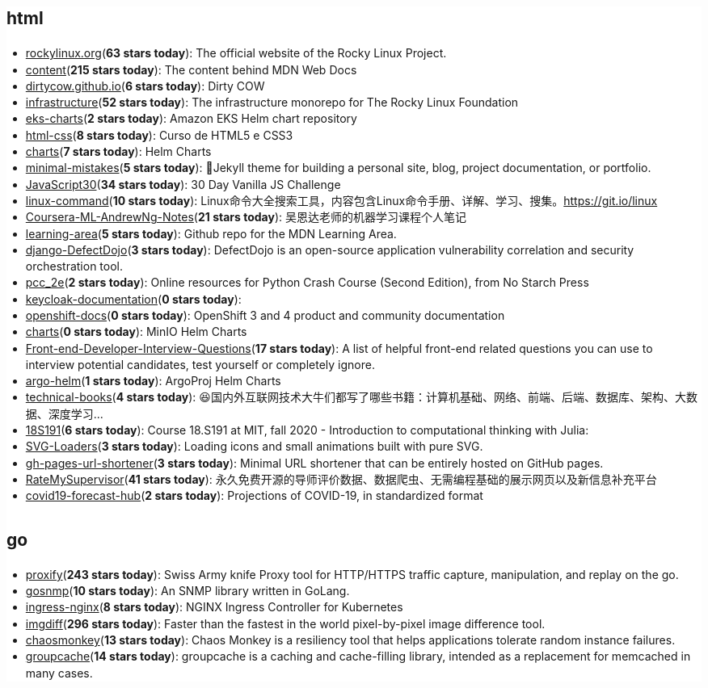 ## html
+ [rockylinux.org](https://github.com/rocky-linux/rockylinux.org)(**63 stars today**): The official website of the Rocky Linux Project.
+ [content](https://github.com/mdn/content)(**215 stars today**): The content behind MDN Web Docs
+ [dirtycow.github.io](https://github.com/dirtycow/dirtycow.github.io)(**6 stars today**): Dirty COW
+ [infrastructure](https://github.com/rocky-linux/infrastructure)(**52 stars today**): The infrastructure monorepo for The Rocky Linux Foundation
+ [eks-charts](https://github.com/aws/eks-charts)(**2 stars today**): Amazon EKS Helm chart repository
+ [html-css](https://github.com/gustavoguanabara/html-css)(**8 stars today**): Curso de HTML5 e CSS3
+ [charts](https://github.com/bitnami/charts)(**7 stars today**): Helm Charts
+ [minimal-mistakes](https://github.com/mmistakes/minimal-mistakes)(**5 stars today**): 📐Jekyll theme for building a personal site, blog, project documentation, or portfolio.
+ [JavaScript30](https://github.com/wesbos/JavaScript30)(**34 stars today**): 30 Day Vanilla JS Challenge
+ [linux-command](https://github.com/jaywcjlove/linux-command)(**10 stars today**): Linux命令大全搜索工具，内容包含Linux命令手册、详解、学习、搜集。https://git.io/linux
+ [Coursera-ML-AndrewNg-Notes](https://github.com/fengdu78/Coursera-ML-AndrewNg-Notes)(**21 stars today**): 吴恩达老师的机器学习课程个人笔记
+ [learning-area](https://github.com/mdn/learning-area)(**5 stars today**): Github repo for the MDN Learning Area.
+ [django-DefectDojo](https://github.com/DefectDojo/django-DefectDojo)(**3 stars today**): DefectDojo is an open-source application vulnerability correlation and security orchestration tool.
+ [pcc_2e](https://github.com/ehmatthes/pcc_2e)(**2 stars today**): Online resources for Python Crash Course (Second Edition), from No Starch Press
+ [keycloak-documentation](https://github.com/keycloak/keycloak-documentation)(**0 stars today**): 
+ [openshift-docs](https://github.com/openshift/openshift-docs)(**0 stars today**): OpenShift 3 and 4 product and community documentation
+ [charts](https://github.com/minio/charts)(**0 stars today**): MinIO Helm Charts
+ [Front-end-Developer-Interview-Questions](https://github.com/h5bp/Front-end-Developer-Interview-Questions)(**17 stars today**): A list of helpful front-end related questions you can use to interview potential candidates, test yourself or completely ignore.
+ [argo-helm](https://github.com/argoproj/argo-helm)(**1 stars today**): ArgoProj Helm Charts
+ [technical-books](https://github.com/doocs/technical-books)(**4 stars today**): 😆国内外互联网技术大牛们都写了哪些书籍：计算机基础、网络、前端、后端、数据库、架构、大数据、深度学习...
+ [18S191](https://github.com/mitmath/18S191)(**6 stars today**): Course 18.S191 at MIT, fall 2020 - Introduction to computational thinking with Julia:
+ [SVG-Loaders](https://github.com/SamHerbert/SVG-Loaders)(**3 stars today**): Loading icons and small animations built with pure SVG.
+ [gh-pages-url-shortener](https://github.com/nelsontky/gh-pages-url-shortener)(**3 stars today**): Minimal URL shortener that can be entirely hosted on GitHub pages.
+ [RateMySupervisor](https://github.com/kgco/RateMySupervisor)(**41 stars today**): 永久免费开源的导师评价数据、数据爬虫、无需编程基础的展示网页以及新信息补充平台
+ [covid19-forecast-hub](https://github.com/reichlab/covid19-forecast-hub)(**2 stars today**): Projections of COVID-19, in standardized format

## go
+ [proxify](https://github.com/projectdiscovery/proxify)(**243 stars today**): Swiss Army knife Proxy tool for HTTP/HTTPS traffic capture, manipulation, and replay on the go.
+ [gosnmp](https://github.com/gosnmp/gosnmp)(**10 stars today**): An SNMP library written in GoLang.
+ [ingress-nginx](https://github.com/kubernetes/ingress-nginx)(**8 stars today**): NGINX Ingress Controller for Kubernetes
+ [imgdiff](https://github.com/n7olkachev/imgdiff)(**296 stars today**): Faster than the fastest in the world pixel-by-pixel image difference tool.
+ [chaosmonkey](https://github.com/Netflix/chaosmonkey)(**13 stars today**): Chaos Monkey is a resiliency tool that helps applications tolerate random instance failures.
+ [groupcache](https://github.com/golang/groupcache)(**14 stars today**): groupcache is a caching and cache-filling library, intended as a replacement for memcached in many cases.